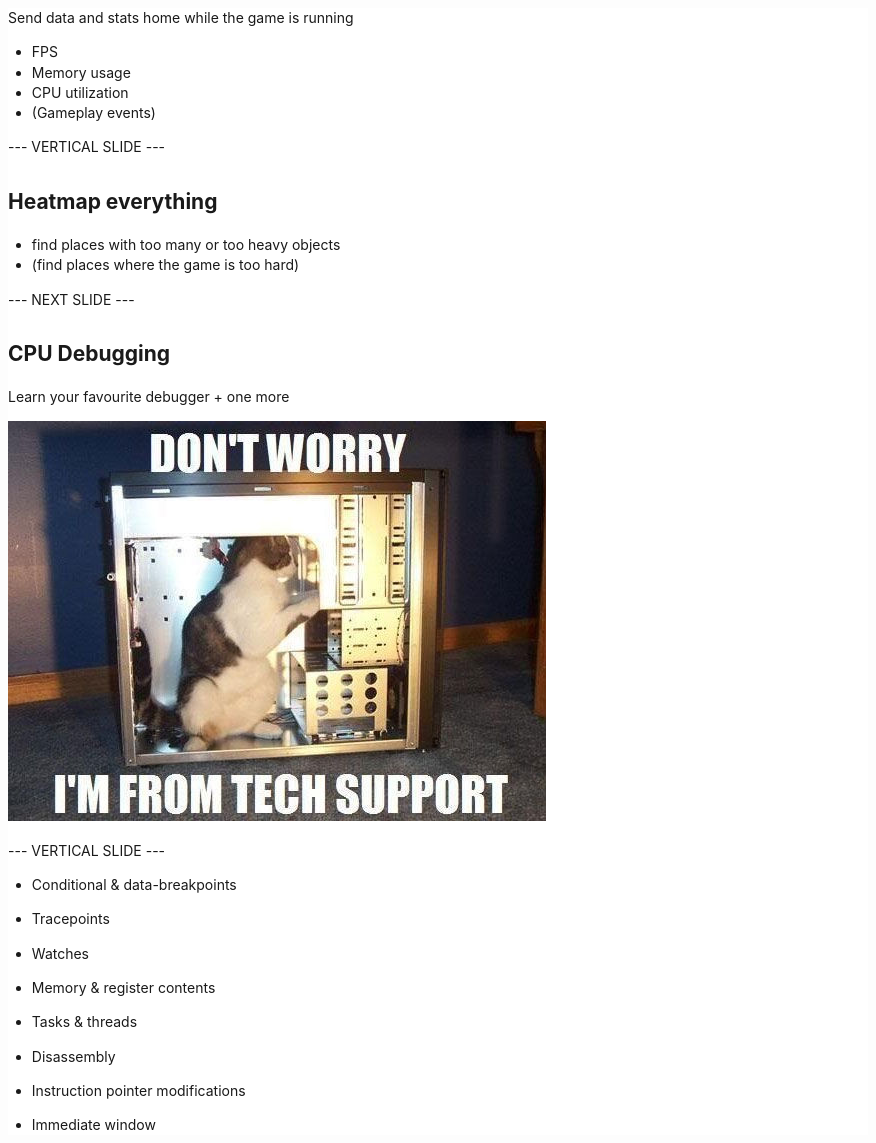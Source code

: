 Send data and stats home while the game is running

- FPS
- Memory usage
- CPU utilization
- (Gameplay events)

--- VERTICAL SLIDE ---

## Heatmap everything

- find places with too many or too heavy objects
- (find places where the game is too hard)

--- NEXT SLIDE ---

## CPU Debugging

Learn your favourite debugger + one more

![CPU Cat](resources/11.tools/cpu_cat.jpg)

--- VERTICAL SLIDE ---

* Conditional & data-breakpoints
* Tracepoints
* Watches
* Memory & register contents
* Tasks & threads
* Disassembly

* Instruction pointer modifications
* Immediate window
